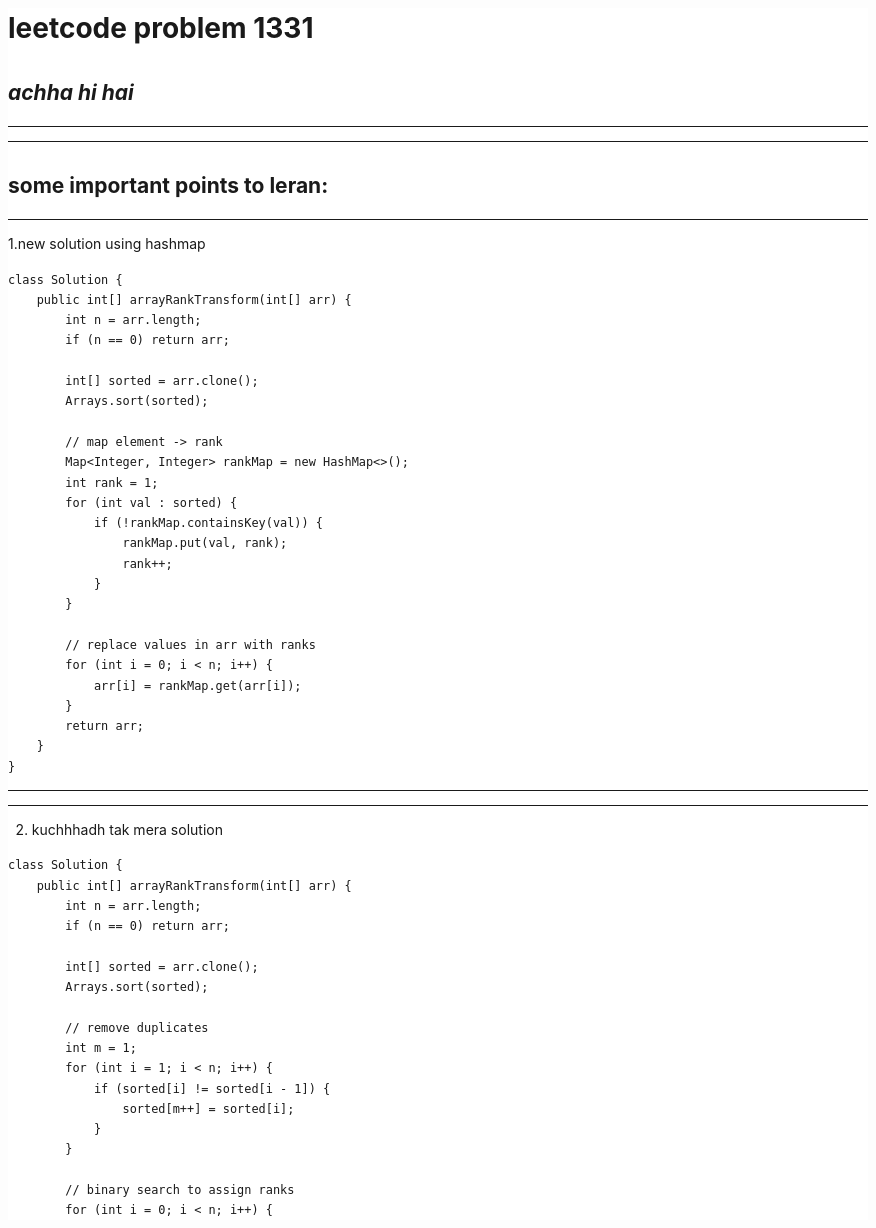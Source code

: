 # leetcode problem 1331

***achha hi hai***
---
*** *** 
---

## some important points to leran:

---

1.new solution using hashmap
```
class Solution {
    public int[] arrayRankTransform(int[] arr) {
        int n = arr.length;
        if (n == 0) return arr;

        int[] sorted = arr.clone();
        Arrays.sort(sorted);

        // map element -> rank
        Map<Integer, Integer> rankMap = new HashMap<>();
        int rank = 1;
        for (int val : sorted) {
            if (!rankMap.containsKey(val)) {
                rankMap.put(val, rank);
                rank++;
            }
        }

        // replace values in arr with ranks
        for (int i = 0; i < n; i++) {
            arr[i] = rankMap.get(arr[i]);
        }
        return arr;
    }
}

```
---
---

2. kuchhhadh tak mera solution
```
class Solution {
    public int[] arrayRankTransform(int[] arr) {
        int n = arr.length;
        if (n == 0) return arr;

        int[] sorted = arr.clone();
        Arrays.sort(sorted);

        // remove duplicates
        int m = 1;
        for (int i = 1; i < n; i++) {
            if (sorted[i] != sorted[i - 1]) {
                sorted[m++] = sorted[i];
            }
        }

        // binary search to assign ranks
        for (int i = 0; i < n; i++) {
```